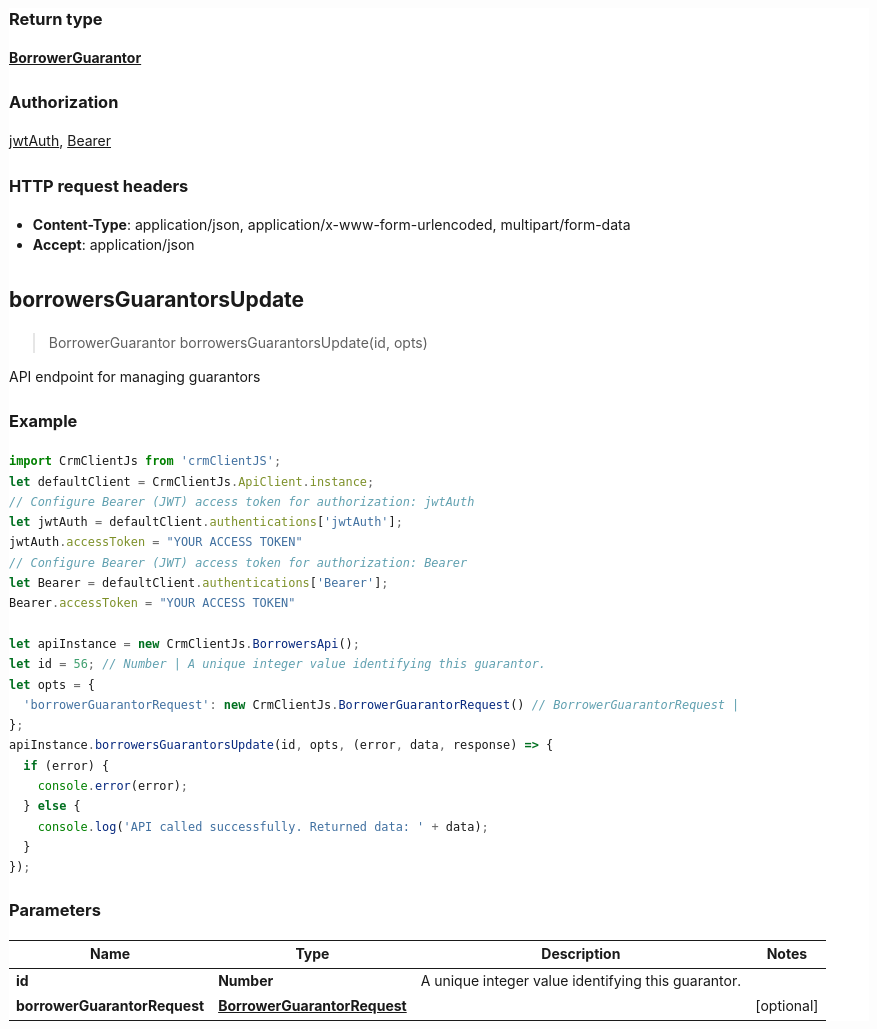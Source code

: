 ### Return type

[**BorrowerGuarantor**](BorrowerGuarantor.md)

### Authorization

[jwtAuth](../README.md#jwtAuth), [Bearer](../README.md#Bearer)

### HTTP request headers

- **Content-Type**: application/json, application/x-www-form-urlencoded, multipart/form-data
- **Accept**: application/json


## borrowersGuarantorsUpdate

> BorrowerGuarantor borrowersGuarantorsUpdate(id, opts)



API endpoint for managing guarantors

### Example

```javascript
import CrmClientJs from 'crmClientJS';
let defaultClient = CrmClientJs.ApiClient.instance;
// Configure Bearer (JWT) access token for authorization: jwtAuth
let jwtAuth = defaultClient.authentications['jwtAuth'];
jwtAuth.accessToken = "YOUR ACCESS TOKEN"
// Configure Bearer (JWT) access token for authorization: Bearer
let Bearer = defaultClient.authentications['Bearer'];
Bearer.accessToken = "YOUR ACCESS TOKEN"

let apiInstance = new CrmClientJs.BorrowersApi();
let id = 56; // Number | A unique integer value identifying this guarantor.
let opts = {
  'borrowerGuarantorRequest': new CrmClientJs.BorrowerGuarantorRequest() // BorrowerGuarantorRequest | 
};
apiInstance.borrowersGuarantorsUpdate(id, opts, (error, data, response) => {
  if (error) {
    console.error(error);
  } else {
    console.log('API called successfully. Returned data: ' + data);
  }
});
```

### Parameters


Name | Type | Description  | Notes
------------- | ------------- | ------------- | -------------
 **id** | **Number**| A unique integer value identifying this guarantor. | 
 **borrowerGuarantorRequest** | [**BorrowerGuarantorRequest**](BorrowerGuarantorRequest.md)|  | [optional] 
